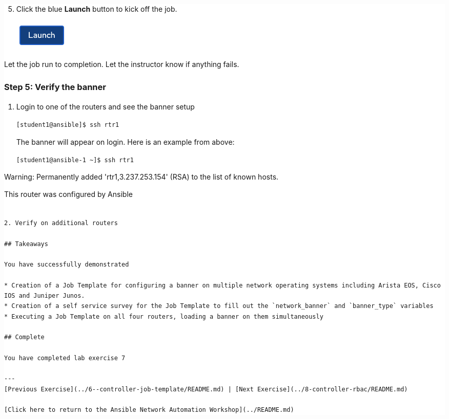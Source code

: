 5. Click the blue **Launch** button to kick off the job.

   ![launch button](images/controller_launch.png)

Let the job run to completion.  Let the instructor know if anything fails.

### Step 5: Verify the banner

1. Login to one of the routers and see the banner setup

   ```sh
   [student1@ansible]$ ssh rtr1
   ```

   The banner will appear on login.  Here is an example from above:

   ```
   [student1@ansible-1 ~]$ ssh rtr1
  Warning: Permanently added 'rtr1,3.237.253.154' (RSA) to the list of known hosts.

  This router was configured by Ansible
  ```

2. Verify on additional routers

## Takeaways

You have successfully demonstrated

* Creation of a Job Template for configuring a banner on multiple network operating systems including Arista EOS, Cisco IOS and Juniper Junos.
* Creation of a self service survey for the Job Template to fill out the `network_banner` and `banner_type` variables
* Executing a Job Template on all four routers, loading a banner on them simultaneously

## Complete

You have completed lab exercise 7

---
[Previous Exercise](../6--controller-job-template/README.md) | [Next Exercise](../8-controller-rbac/README.md)

[Click here to return to the Ansible Network Automation Workshop](../README.md)
